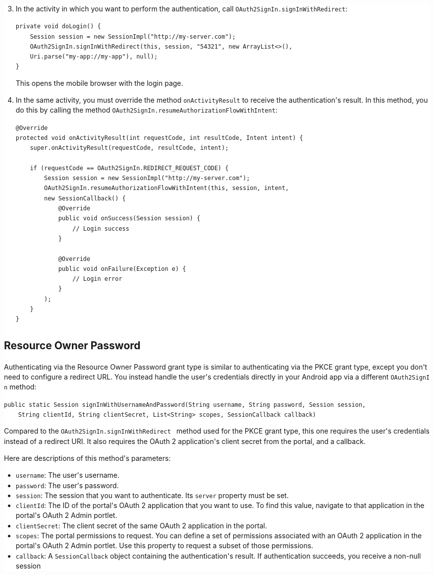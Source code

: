 3.  In the activity in which you want to perform the authentication, call 
    `OAuth2SignIn.signInWithRedirect`:

        private void doLogin() {
            Session session = new SessionImpl("http://my-server.com");
            OAuth2SignIn.signInWithRedirect(this, session, "54321", new ArrayList<>(), 
            Uri.parse("my-app://my-app"), null);
        }

    This opens the mobile browser with the login page.

4.  In the same activity, you must override the method `onActivityResult` to 
    receive the authentication's result. In this method, you do this by calling 
    the method `OAuth2SignIn.resumeAuthorizationFlowWithIntent`: 

        @Override
        protected void onActivityResult(int requestCode, int resultCode, Intent intent) {
            super.onActivityResult(requestCode, resultCode, intent);

            if (requestCode == OAuth2SignIn.REDIRECT_REQUEST_CODE) {
                Session session = new SessionImpl("http://my-server.com");
                OAuth2SignIn.resumeAuthorizationFlowWithIntent(this, session, intent,
                new SessionCallback() {
                    @Override
                    public void onSuccess(Session session) {
                        // Login success
                    }

                    @Override
                    public void onFailure(Exception e) {
                        // Login error
                    }
                );
            }
        }

## Resource Owner Password

Authenticating via the Resource Owner Password grant type is similar to
authenticating via the PKCE grant type, except you don't need to configure
a redirect URL. You instead handle the user's credentials directly in your
Android app via a different `OAuth2SignIn` method: 

    public static Session signInWithUsernameAndPassword(String username, String password, Session session,
        String clientId, String clientSecret, List<String> scopes, SessionCallback callback)

Compared to the `OAuth2SignIn.signInWithRedirect ` method used for the PKCE 
grant type, this one requires the user's credentials instead of a redirect URI. 
It also requires the OAuth 2 application's client secret from the portal, and a 
callback. 

Here are descriptions of this method's parameters: 

-   `username`: The user's username. 
-   `password`: The user's password.
-   `session`: The session that you want to authenticate. Its `server` property 
    must be set. 
-   `clientId`: The ID of the portal's OAuth 2 application that you want to use. 
    To find this value, navigate to that application in the portal's OAuth 2 
    Admin portlet. 
-   `clientSecret`: The client secret of the same OAuth 2 application in the 
    portal. 
-   `scopes`: The portal permissions to request. You can define a set of 
    permissions associated with an OAuth 2 application in the portal's OAuth 2 
    Admin portlet. Use this property to request a subset of those permissions. 
-   `callback`: A `SessionCallback` object containing the authentication's 
    result. If authentication succeeds, you receive a non-null session 